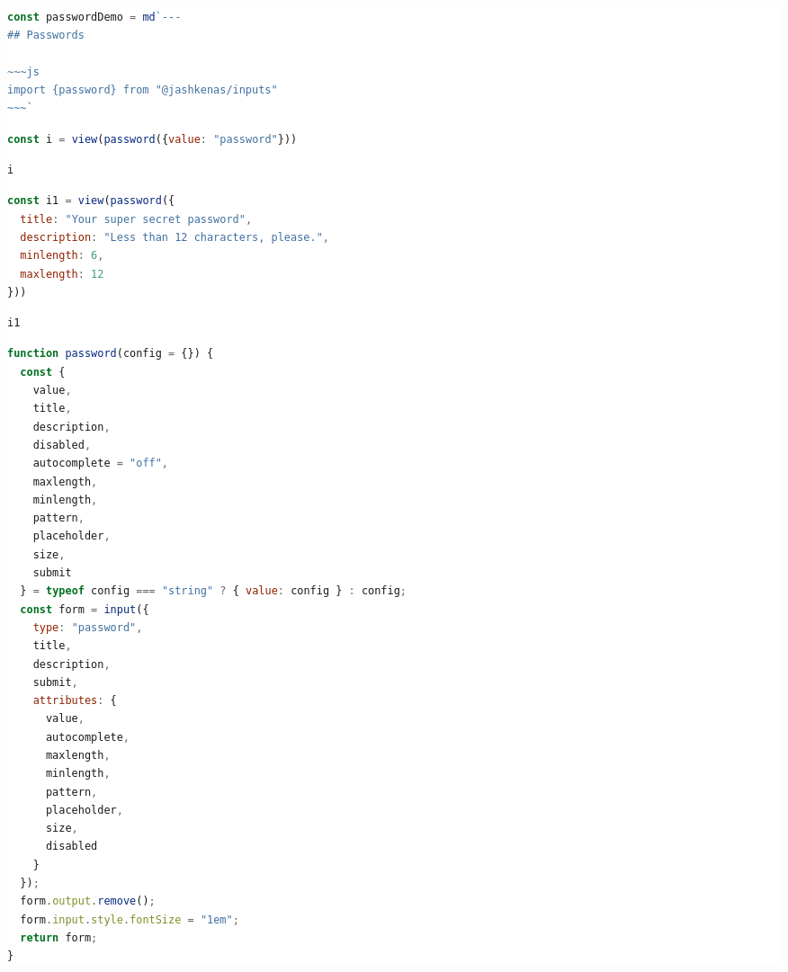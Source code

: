 ```js echo
const passwordDemo = md`---
## Passwords

~~~js
import {password} from "@jashkenas/inputs"
~~~`
```

```js echo
const i = view(password({value: "password"}))
```

```js echo
i
```

```js echo
const i1 = view(password({
  title: "Your super secret password", 
  description: "Less than 12 characters, please.",
  minlength: 6,
  maxlength: 12
}))
```

```js
i1
```

```js echo
function password(config = {}) {
  const {
    value,
    title,
    description,
    disabled,
    autocomplete = "off",
    maxlength,
    minlength,
    pattern,
    placeholder,
    size,
    submit
  } = typeof config === "string" ? { value: config } : config;
  const form = input({
    type: "password",
    title,
    description,
    submit,
    attributes: {
      value,
      autocomplete,
      maxlength,
      minlength,
      pattern,
      placeholder,
      size,
      disabled
    }
  });
  form.output.remove();
  form.input.style.fontSize = "1em";
  return form;
}
```
